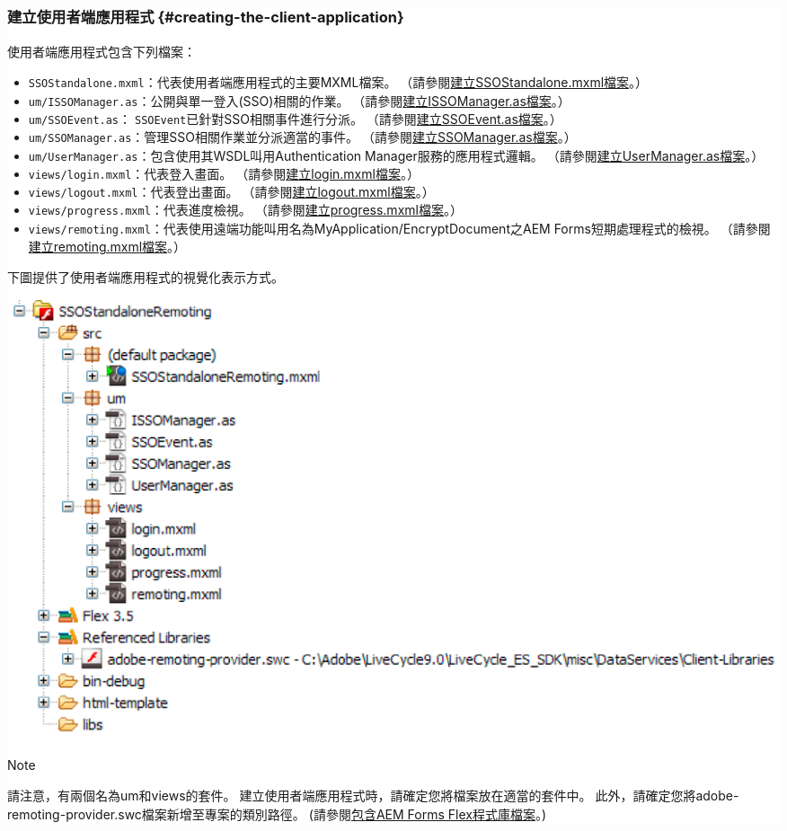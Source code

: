 ### 建立使用者端應用程式 {#creating-the-client-application}

使用者端應用程式包含下列檔案：

* `SSOStandalone.mxml`：代表使用者端應用程式的主要MXML檔案。 （請參閱[建立SSOStandalone.mxml檔案](creating-flash-builder-applications-perform.md#creating-the-ssostandalone-mxml-file)。）
* `um/ISSOManager.as`：公開與單一登入(SSO)相關的作業。 （請參閱[建立ISSOManager.as檔案](creating-flash-builder-applications-perform.md#creating-the-issomanager-as-file)。）
* `um/SSOEvent.as`： `SSOEvent`已針對SSO相關事件進行分派。 （請參閱[建立SSOEvent.as檔案](creating-flash-builder-applications-perform.md#creating-the-ssoevent-as-file)。）
* `um/SSOManager.as`：管理SSO相關作業並分派適當的事件。 （請參閱[建立SSOManager.as檔案](creating-flash-builder-applications-perform.md#creating-the-ssomanager-as-file)。）
* `um/UserManager.as`：包含使用其WSDL叫用Authentication Manager服務的應用程式邏輯。 （請參閱[建立UserManager.as檔案](creating-flash-builder-applications-perform.md#creating-the-usermanager-as-file)。）
* `views/login.mxml`：代表登入畫面。 （請參閱[建立login.mxml檔案](creating-flash-builder-applications-perform.md#creating-the-login-mxml-file)。）
* `views/logout.mxml`：代表登出畫面。 （請參閱[建立logout.mxml檔案](creating-flash-builder-applications-perform.md#creating-the-logout-mxml-file)。）
* `views/progress.mxml`：代表進度檢視。 （請參閱[建立progress.mxml檔案](creating-flash-builder-applications-perform.md#creating-the-progress-mxml-file)。）
* `views/remoting.mxml`：代表使用遠端功能叫用名為MyApplication/EncryptDocument之AEM Forms短期處理程式的檢視。 （請參閱[建立remoting.mxml檔案](creating-flash-builder-applications-perform.md#creating-the-remoting-mxml-file)。）

下圖提供了使用者端應用程式的視覺化表示方式。

![cf_cf_sso_project](assets/cf_cf_sso_project.png)

>[!NOTE]
>
>請注意，有兩個名為um和views的套件。 建立使用者端應用程式時，請確定您將檔案放在適當的套件中。 此外，請確定您將adobe-remoting-provider.swc檔案新增至專案的類別路徑。 (請參閱[包含AEM Forms Flex程式庫檔案](/help/forms/developing/invoking-aem-forms-using-remoting.md#including-the-aem-forms-flex-library-file)。)
